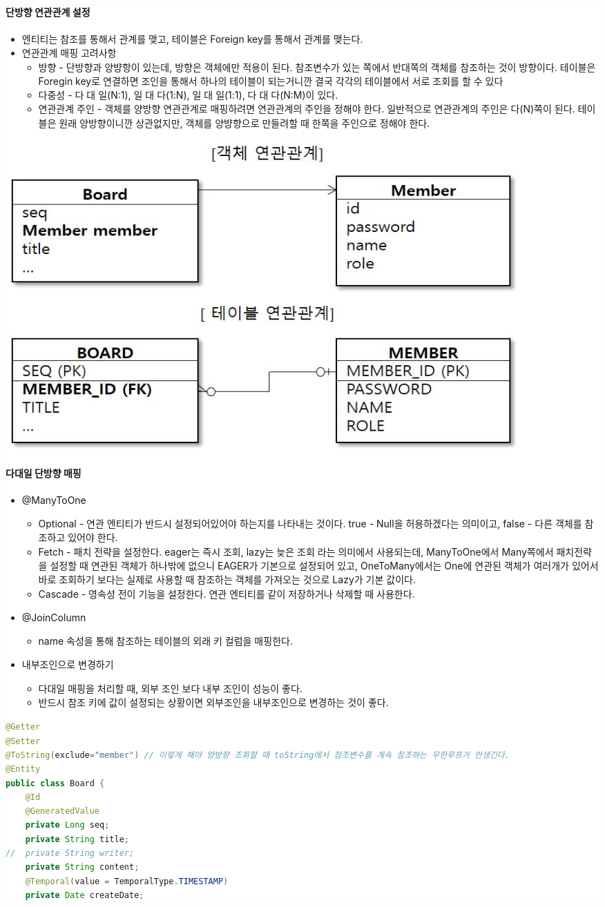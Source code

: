 #### 단방향 연관관계 설정
* 엔티티는 참조를 통해서 관계를 맺고, 테이블은 Foreign key를 통해서 관계를 맺는다.
* 연관관계 매핑 고려사항
   * 방향 - 단방향과 양뱡항이 있는데, 방향은 객체에만 적용이 된다. 참조변수가 있는 쪽에서 반대쪽의 객체를 참조하는 것이 방향이다. 
   테이블은 Foregin key로 연결하면 조인을 통해서 하나의 테이블이 되는거니깐 결국 각각의 테이블에서 서로 조회를 할 수 있다
   * 다중성 - 다 대 일(N:1), 일 대 다(1:N), 일 대 일(1:1), 다 대 다(N:M)이 있다.
   * 연관관계 주인 - 객체를 양방향 연관관계로 매핑하려면 연관관계의 주인을 정해야 한다.
   일반적으로 연관관계의 주인은 다(N)쪽이 된다.
   테이블은 원래 양방향이니깐 상관없지만, 객체를 양뱡향으로 만들려할 때 한쪽을 주인으로 정해야 한다.

![연관관계](/Java/documents/images/객체와테이블의연관관계.jpg)

#### 다대일 단방향 매핑
* @ManyToOne
   * Optional - 연관 엔티티가 반드시 설정되어있어야 하는지를 나타내는 것이다.
   true - Null을 허용하겠다는 의미이고, false - 다른 객체를 참조하고 있어야 한다.
   * Fetch - 패치 전략을 설정한다. eager는 즉시 조회, lazy는 늦은 조회 라는 의미에서 사용되는데,
   ManyToOne에서 Many쪽에서 패치전략을 설정할 때 연관된 객체가 하나밖에 없으니 EAGER가 기본으로 설정되어 있고,
   OneToMany에서는 One에 연관된 객체가 여러개가 있어서 바로 조회하기 보다는 실제로 사용할 때 참조하는 객체를 가져오는 것으로
   Lazy가 기본 값이다.
   * Cascade - 영속성 전이 기능을 설정한다. 연관 엔티티를 같이 저장하거나 삭제할 때 사용한다.
   
* @JoinColumn
   * name 속성을 통해 참조하는 테이블의 외래 키 컬럼을 매핑한다.
* 내부조인으로 변경하기
   * 다대일 매핑을 처리할 때, 외부 조인 보다 내부 조인이 성능이 좋다.
   * 반드시 참조 키에 값이 설정되는 상황이면 외부조인을 내부조인으로 변경하는 것이 좋다.   
```java
@Getter
@Setter
@ToString(exclude="member") // 이렇게 해야 양방향 조회할 때 toString에서 참조변수를 계속 참조하는 무한루프가 안생긴다.
@Entity
public class Board {
	@Id
	@GeneratedValue
	private Long seq;
	private String title;
//	private String writer;
	private String content;
	@Temporal(value = TemporalType.TIMESTAMP)
	private Date createDate;
```